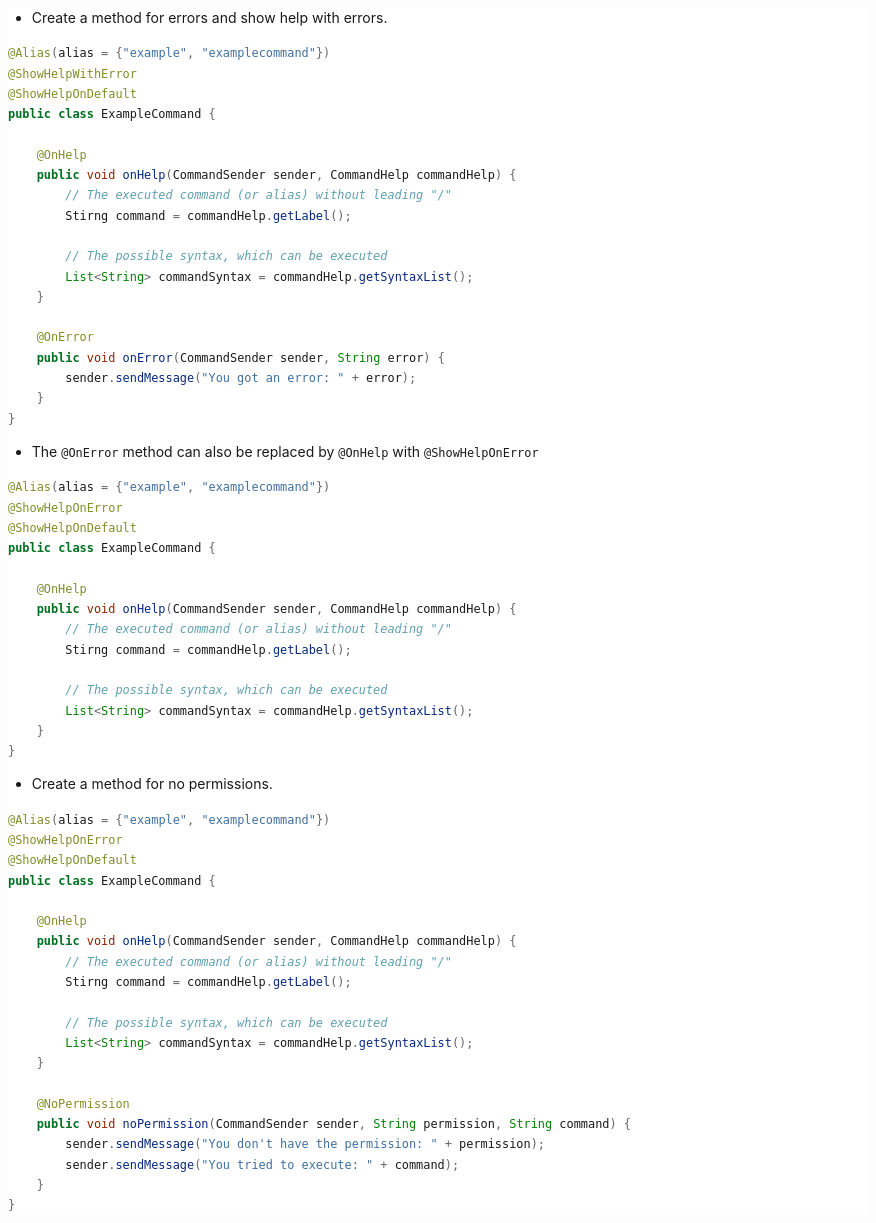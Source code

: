 * Create a method for errors and show help with errors.
````java
@Alias(alias = {"example", "examplecommand"})
@ShowHelpWithError
@ShowHelpOnDefault
public class ExampleCommand {
    
    @OnHelp
    public void onHelp(CommandSender sender, CommandHelp commandHelp) {
        // The executed command (or alias) without leading "/"
        Stirng command = commandHelp.getLabel();
        
        // The possible syntax, which can be executed
        List<String> commandSyntax = commandHelp.getSyntaxList();
    }
    
    @OnError
    public void onError(CommandSender sender, String error) {
        sender.sendMessage("You got an error: " + error);
    }
}
````

* The ``@OnError`` method can also be replaced by ``@OnHelp`` with ``@ShowHelpOnError``
````java
@Alias(alias = {"example", "examplecommand"})
@ShowHelpOnError
@ShowHelpOnDefault
public class ExampleCommand {
    
    @OnHelp
    public void onHelp(CommandSender sender, CommandHelp commandHelp) {
        // The executed command (or alias) without leading "/"
        Stirng command = commandHelp.getLabel();
        
        // The possible syntax, which can be executed
        List<String> commandSyntax = commandHelp.getSyntaxList();
    }
}
````


* Create a method for no permissions.
````java
@Alias(alias = {"example", "examplecommand"})
@ShowHelpOnError
@ShowHelpOnDefault
public class ExampleCommand {
    
    @OnHelp
    public void onHelp(CommandSender sender, CommandHelp commandHelp) {
        // The executed command (or alias) without leading "/"
        Stirng command = commandHelp.getLabel();
        
        // The possible syntax, which can be executed
        List<String> commandSyntax = commandHelp.getSyntaxList();
    }
    
    @NoPermission
    public void noPermission(CommandSender sender, String permission, String command) {
        sender.sendMessage("You don't have the permission: " + permission);
        sender.sendMessage("You tried to execute: " + command);
    }
}
````